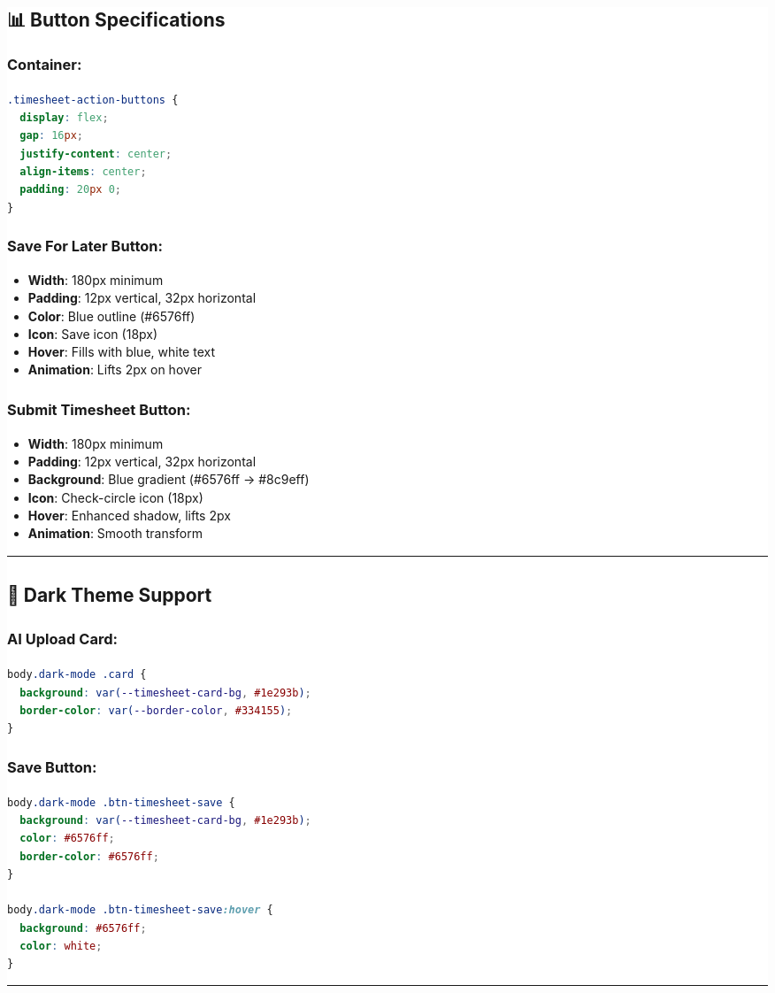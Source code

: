 
## 📊 Button Specifications

### Container:
```css
.timesheet-action-buttons {
  display: flex;
  gap: 16px;
  justify-content: center;
  align-items: center;
  padding: 20px 0;
}
```

### Save For Later Button:
- **Width**: 180px minimum
- **Padding**: 12px vertical, 32px horizontal
- **Color**: Blue outline (#6576ff)
- **Icon**: Save icon (18px)
- **Hover**: Fills with blue, white text
- **Animation**: Lifts 2px on hover

### Submit Timesheet Button:
- **Width**: 180px minimum
- **Padding**: 12px vertical, 32px horizontal
- **Background**: Blue gradient (#6576ff → #8c9eff)
- **Icon**: Check-circle icon (18px)
- **Hover**: Enhanced shadow, lifts 2px
- **Animation**: Smooth transform

---

## 🌙 Dark Theme Support

### AI Upload Card:
```css
body.dark-mode .card {
  background: var(--timesheet-card-bg, #1e293b);
  border-color: var(--border-color, #334155);
}
```

### Save Button:
```css
body.dark-mode .btn-timesheet-save {
  background: var(--timesheet-card-bg, #1e293b);
  color: #6576ff;
  border-color: #6576ff;
}

body.dark-mode .btn-timesheet-save:hover {
  background: #6576ff;
  color: white;
}
```

---